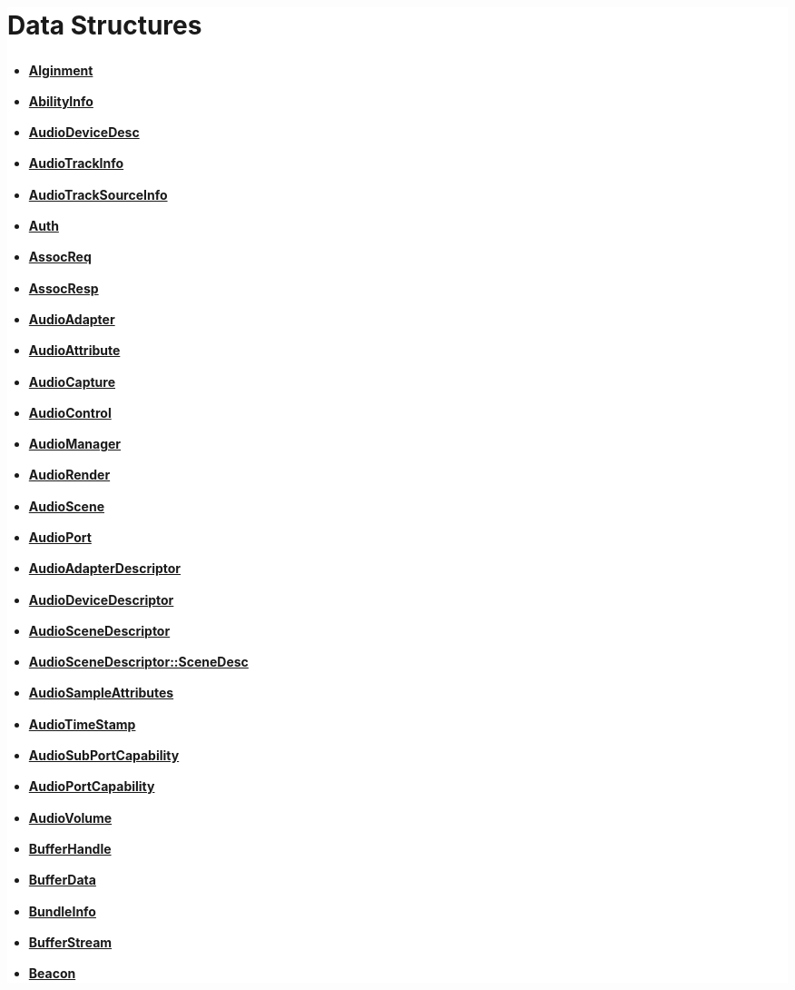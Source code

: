 # Data Structures<a name="EN-US_TOPIC_0000001055078127"></a>

-   **[Alginment](alginment.md)**  

-   **[AbilityInfo](abilityinfo.md)**  

-   **[AudioDeviceDesc](audiodevicedesc.md)**  

-   **[AudioTrackInfo](audiotrackinfo.md)**  

-   **[AudioTrackSourceInfo](audiotracksourceinfo.md)**  

-   **[Auth](auth.md)**  

-   **[AssocReq](assocreq.md)**  

-   **[AssocResp](assocresp.md)**  

-   **[AudioAdapter](audioadapter.md)**  

-   **[AudioAttribute](audioattribute.md)**  

-   **[AudioCapture](audiocapture.md)**  

-   **[AudioControl](audiocontrol.md)**  

-   **[AudioManager](audiomanager.md)**  

-   **[AudioRender](audiorender.md)**  

-   **[AudioScene](audioscene.md)**  

-   **[AudioPort](audioport.md)**  

-   **[AudioAdapterDescriptor](audioadapterdescriptor.md)**  

-   **[AudioDeviceDescriptor](audiodevicedescriptor.md)**  

-   **[AudioSceneDescriptor](audioscenedescriptor.md)**  

-   **[AudioSceneDescriptor::SceneDesc](audioscenedescriptor-scenedesc.md)**  

-   **[AudioSampleAttributes](audiosampleattributes.md)**  

-   **[AudioTimeStamp](audiotimestamp.md)**  

-   **[AudioSubPortCapability](audiosubportcapability.md)**  

-   **[AudioPortCapability](audioportcapability.md)**  

-   **[AudioVolume](audiovolume.md)**  

-   **[BufferHandle](bufferhandle.md)**  

-   **[BufferData](bufferdata.md)**  

-   **[BundleInfo](bundleinfo.md)**  

-   **[BufferStream](bufferstream.md)**  

-   **[Beacon](beacon.md)**  
